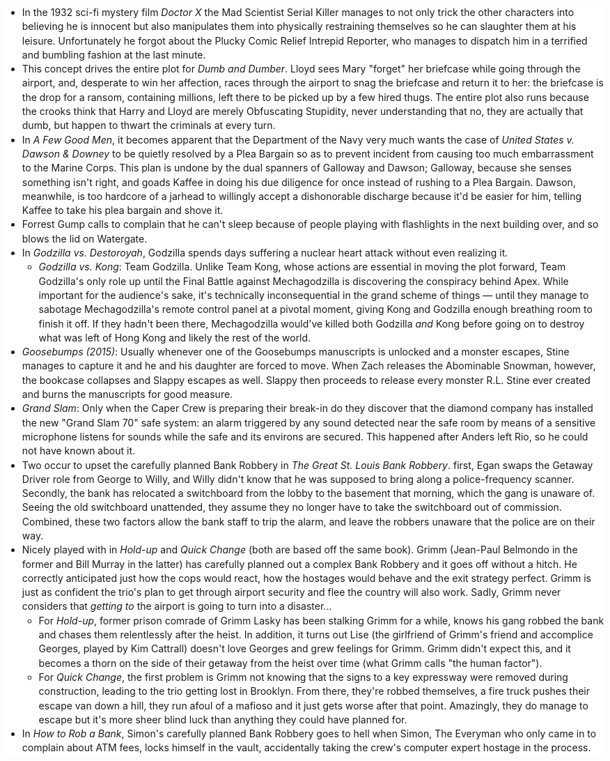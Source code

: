 -   In the 1932 sci-fi mystery film _Doctor X_ the Mad Scientist Serial Killer manages to not only trick the other characters into believing he is innocent but also manipulates them into physically restraining themselves so he can slaughter them at his leisure. Unfortunately he forgot about the Plucky Comic Relief Intrepid Reporter, who manages to dispatch him in a terrified and bumbling fashion at the last minute.
-   This concept drives the entire plot for _Dumb and Dumber_. Lloyd sees Mary "forget" her briefcase while going through the airport, and, desperate to win her affection, races through the airport to snag the briefcase and return it to her: the briefcase is the drop for a ransom, containing millions, left there to be picked up by a few hired thugs. The entire plot also runs because the crooks think that Harry and Lloyd are merely Obfuscating Stupidity, never understanding that no, they are actually that dumb, but happen to thwart the criminals at every turn.
-   In _A Few Good Men_, it becomes apparent that the Department of the Navy very much wants the case of _United States v. Dawson & Downey_ to be quietly resolved by a Plea Bargain so as to prevent incident from causing too much embarrassment to the Marine Corps. This plan is undone by the dual spanners of Galloway and Dawson; Galloway, because she senses something isn't right, and goads Kaffee in doing his due diligence for once instead of rushing to a Plea Bargain. Dawson, meanwhile, is too hardcore of a jarhead to willingly accept a dishonorable discharge because it'd be easier for him, telling Kaffee to take his plea bargain and shove it.
-   Forrest Gump calls to complain that he can't sleep because of people playing with flashlights in the next building over, and so blows the lid on Watergate.
-   In _Godzilla vs. Destoroyah_, Godzilla spends days suffering a nuclear heart attack without even realizing it.
    -   _Godzilla vs. Kong_: Team Godzilla. Unlike Team Kong, whose actions are essential in moving the plot forward, Team Godzilla's only role up until the Final Battle against Mechagodzilla is discovering the conspiracy behind Apex. While important for the audience's sake, it's technically inconsequential in the grand scheme of things — until they manage to sabotage Mechagodzilla's remote control panel at a pivotal moment, giving Kong and Godzilla enough breathing room to finish it off. If they hadn't been there, Mechagodzilla would've killed both Godzilla _and_ Kong before going on to destroy what was left of Hong Kong and likely the rest of the world.
-   _Goosebumps (2015)_: Usually whenever one of the Goosebumps manuscripts is unlocked and a monster escapes, Stine manages to capture it and he and his daughter are forced to move. When Zach releases the Abominable Snowman, however, the bookcase collapses and Slappy escapes as well. Slappy then proceeds to release every monster R.L. Stine ever created and burns the manuscripts for good measure.
-   _Grand Slam_: Only when the Caper Crew is preparing their break-in do they discover that the diamond company has installed the new "Grand Slam 70" safe system: an alarm triggered by any sound detected near the safe room by means of a sensitive microphone listens for sounds while the safe and its environs are secured. This happened after Anders left Rio, so he could not have known about it.
-   Two occur to upset the carefully planned Bank Robbery in _The Great St. Louis Bank Robbery_. first, Egan swaps the Getaway Driver role from George to Willy, and Willy didn't know that he was supposed to bring along a police-frequency scanner. Secondly, the bank has relocated a switchboard from the lobby to the basement that morning, which the gang is unaware of. Seeing the old switchboard unattended, they assume they no longer have to take the switchboard out of commission. Combined, these two factors allow the bank staff to trip the alarm, and leave the robbers unaware that the police are on their way.
-   Nicely played with in _Hold-up_ and _Quick Change_ (both are based off the same book). Grimm (Jean-Paul Belmondo in the former and Bill Murray in the latter) has carefully planned out a complex Bank Robbery and it goes off without a hitch. He correctly anticipated just how the cops would react, how the hostages would behave and the exit strategy perfect. Grimm is just as confident the trio's plan to get through airport security and flee the country will also work. Sadly, Grimm never considers that _getting to_ the airport is going to turn into a disaster...
    -   For _Hold-up_, former prison comrade of Grimm Lasky has been stalking Grimm for a while, knows his gang robbed the bank and chases them relentlessly after the heist. In addition, it turns out Lise (the girlfriend of Grimm's friend and accomplice Georges, played by Kim Cattrall) doesn't love Georges and grew feelings for Grimm. Grimm didn't expect this, and it becomes a thorn on the side of their getaway from the heist over time (what Grimm calls "the human factor").
    -   For _Quick Change_, the first problem is Grimm not knowing that the signs to a key expressway were removed during construction, leading to the trio getting lost in Brooklyn. From there, they're robbed themselves, a fire truck pushes their escape van down a hill, they run afoul of a mafioso and it just gets worse after that point. Amazingly, they do manage to escape but it's more sheer blind luck than anything they could have planned for.
-   In _How to Rob a Bank_, Simon's carefully planned Bank Robbery goes to hell when Simon, The Everyman who only came in to complain about ATM fees, locks himself in the vault, accidentally taking the crew's computer expert hostage in the process.